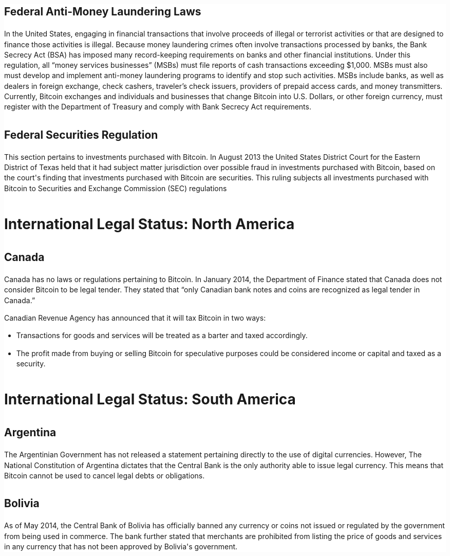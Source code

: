 ## Federal Anti-Money Laundering Laws

In the United States, engaging in financial transactions that involve proceeds of illegal or terrorist activities or that are designed to finance those activities is illegal. Because money laundering crimes often involve transactions processed by banks, the Bank Secrecy Act (BSA) has imposed many record-keeping requirements on banks and other financial institutions. Under this regulation, all “money services businesses” (MSBs) must file reports of cash transactions exceeding $1,000. MSBs must also must develop and implement anti-money laundering programs to identify and stop such activities. MSBs include banks, as well as dealers in foreign exchange, check cashers, traveler’s check issuers, providers of prepaid access cards, and money transmitters. Currently, Bitcoin exchanges and individuals and businesses that change Bitcoin into U.S. Dollars, or other foreign currency, must register with the Department of Treasury and comply with Bank Secrecy Act requirements.

## Federal Securities Regulation

This section pertains to investments purchased with Bitcoin. In August 2013 the United States District Court for the Eastern District of Texas held that it had subject matter jurisdiction over possible fraud in investments purchased with Bitcoin, based on the court's finding that investments purchased with Bitcoin are securities. This ruling subjects all investments purchased with Bitcoin to Securities and Exchange Commission (SEC) regulations

# International Legal Status: North America

## Canada

Canada has no laws or regulations pertaining to Bitcoin. In January 2014, the Department of Finance stated that Canada does not consider Bitcoin to be legal tender. They stated that “only Canadian bank notes and coins are recognized as legal tender in Canada.”

Canadian Revenue Agency has announced that it will tax Bitcoin in two ways:

* Transactions for goods and services will be treated as a barter and taxed accordingly.

* The profit made from buying or selling Bitcoin for speculative purposes could be considered income or capital and taxed as a security.

# International Legal Status: South America

## Argentina

The Argentinian Government has not released a statement pertaining directly to the use of digital currencies. However, The National Constitution of Argentina dictates that the Central Bank is the only authority able to issue legal currency. This means that Bitcoin cannot be used to cancel legal debts or obligations.

## Bolivia

As of May 2014, the Central Bank of Bolivia has officially banned any currency or coins not issued or regulated by the government from being used in commerce. The bank further stated that merchants are prohibited from listing the price of goods and services in any currency that has not been approved by Bolivia's government.
